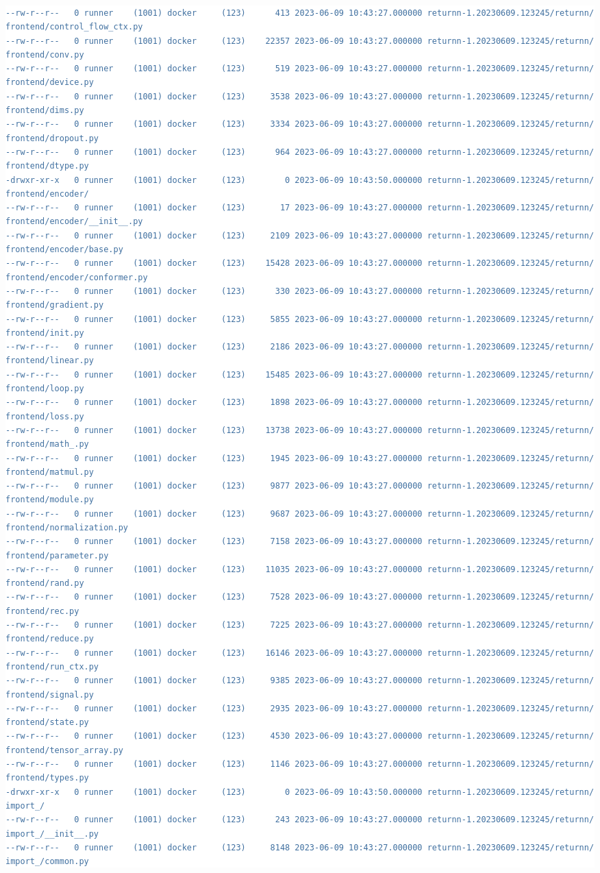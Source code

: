 ```diff
--rw-r--r--   0 runner    (1001) docker     (123)      413 2023-06-09 10:43:27.000000 returnn-1.20230609.123245/returnn/frontend/control_flow_ctx.py
--rw-r--r--   0 runner    (1001) docker     (123)    22357 2023-06-09 10:43:27.000000 returnn-1.20230609.123245/returnn/frontend/conv.py
--rw-r--r--   0 runner    (1001) docker     (123)      519 2023-06-09 10:43:27.000000 returnn-1.20230609.123245/returnn/frontend/device.py
--rw-r--r--   0 runner    (1001) docker     (123)     3538 2023-06-09 10:43:27.000000 returnn-1.20230609.123245/returnn/frontend/dims.py
--rw-r--r--   0 runner    (1001) docker     (123)     3334 2023-06-09 10:43:27.000000 returnn-1.20230609.123245/returnn/frontend/dropout.py
--rw-r--r--   0 runner    (1001) docker     (123)      964 2023-06-09 10:43:27.000000 returnn-1.20230609.123245/returnn/frontend/dtype.py
-drwxr-xr-x   0 runner    (1001) docker     (123)        0 2023-06-09 10:43:50.000000 returnn-1.20230609.123245/returnn/frontend/encoder/
--rw-r--r--   0 runner    (1001) docker     (123)       17 2023-06-09 10:43:27.000000 returnn-1.20230609.123245/returnn/frontend/encoder/__init__.py
--rw-r--r--   0 runner    (1001) docker     (123)     2109 2023-06-09 10:43:27.000000 returnn-1.20230609.123245/returnn/frontend/encoder/base.py
--rw-r--r--   0 runner    (1001) docker     (123)    15428 2023-06-09 10:43:27.000000 returnn-1.20230609.123245/returnn/frontend/encoder/conformer.py
--rw-r--r--   0 runner    (1001) docker     (123)      330 2023-06-09 10:43:27.000000 returnn-1.20230609.123245/returnn/frontend/gradient.py
--rw-r--r--   0 runner    (1001) docker     (123)     5855 2023-06-09 10:43:27.000000 returnn-1.20230609.123245/returnn/frontend/init.py
--rw-r--r--   0 runner    (1001) docker     (123)     2186 2023-06-09 10:43:27.000000 returnn-1.20230609.123245/returnn/frontend/linear.py
--rw-r--r--   0 runner    (1001) docker     (123)    15485 2023-06-09 10:43:27.000000 returnn-1.20230609.123245/returnn/frontend/loop.py
--rw-r--r--   0 runner    (1001) docker     (123)     1898 2023-06-09 10:43:27.000000 returnn-1.20230609.123245/returnn/frontend/loss.py
--rw-r--r--   0 runner    (1001) docker     (123)    13738 2023-06-09 10:43:27.000000 returnn-1.20230609.123245/returnn/frontend/math_.py
--rw-r--r--   0 runner    (1001) docker     (123)     1945 2023-06-09 10:43:27.000000 returnn-1.20230609.123245/returnn/frontend/matmul.py
--rw-r--r--   0 runner    (1001) docker     (123)     9877 2023-06-09 10:43:27.000000 returnn-1.20230609.123245/returnn/frontend/module.py
--rw-r--r--   0 runner    (1001) docker     (123)     9687 2023-06-09 10:43:27.000000 returnn-1.20230609.123245/returnn/frontend/normalization.py
--rw-r--r--   0 runner    (1001) docker     (123)     7158 2023-06-09 10:43:27.000000 returnn-1.20230609.123245/returnn/frontend/parameter.py
--rw-r--r--   0 runner    (1001) docker     (123)    11035 2023-06-09 10:43:27.000000 returnn-1.20230609.123245/returnn/frontend/rand.py
--rw-r--r--   0 runner    (1001) docker     (123)     7528 2023-06-09 10:43:27.000000 returnn-1.20230609.123245/returnn/frontend/rec.py
--rw-r--r--   0 runner    (1001) docker     (123)     7225 2023-06-09 10:43:27.000000 returnn-1.20230609.123245/returnn/frontend/reduce.py
--rw-r--r--   0 runner    (1001) docker     (123)    16146 2023-06-09 10:43:27.000000 returnn-1.20230609.123245/returnn/frontend/run_ctx.py
--rw-r--r--   0 runner    (1001) docker     (123)     9385 2023-06-09 10:43:27.000000 returnn-1.20230609.123245/returnn/frontend/signal.py
--rw-r--r--   0 runner    (1001) docker     (123)     2935 2023-06-09 10:43:27.000000 returnn-1.20230609.123245/returnn/frontend/state.py
--rw-r--r--   0 runner    (1001) docker     (123)     4530 2023-06-09 10:43:27.000000 returnn-1.20230609.123245/returnn/frontend/tensor_array.py
--rw-r--r--   0 runner    (1001) docker     (123)     1146 2023-06-09 10:43:27.000000 returnn-1.20230609.123245/returnn/frontend/types.py
-drwxr-xr-x   0 runner    (1001) docker     (123)        0 2023-06-09 10:43:50.000000 returnn-1.20230609.123245/returnn/import_/
--rw-r--r--   0 runner    (1001) docker     (123)      243 2023-06-09 10:43:27.000000 returnn-1.20230609.123245/returnn/import_/__init__.py
--rw-r--r--   0 runner    (1001) docker     (123)     8148 2023-06-09 10:43:27.000000 returnn-1.20230609.123245/returnn/import_/common.py
```